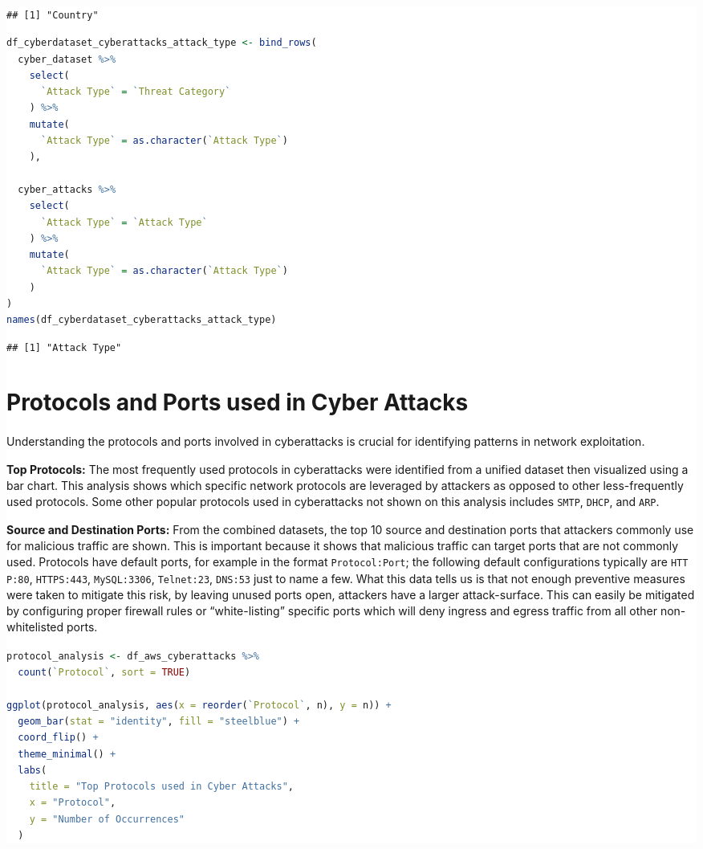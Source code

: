     ## [1] "Country"

``` r
df_cyberdataset_cyberattacks_attack_type <- bind_rows(
  cyber_dataset %>%
    select(
      `Attack Type` = `Threat Category`
    ) %>%
    mutate(
      `Attack Type` = as.character(`Attack Type`)
    ),
  
  cyber_attacks %>%
    select(
      `Attack Type` = `Attack Type`
    ) %>%
    mutate(
      `Attack Type` = as.character(`Attack Type`)
    )
)
names(df_cyberdataset_cyberattacks_attack_type)
```

    ## [1] "Attack Type"

# Protocols and Ports used in Cyber Attacks

Understanding the protocols and ports involved in cyberattacks is
crucial for identifying patterns in network exploitation.

<b>Top Protocols:</b> The most frequently used protocols in cyberattacks
were identified from a unified dataset then visualized using a bar
chart. This analysis shows which specific network protocols are
leveraged by attackers as opposed to other less-frequently used
protocols. Some other popular protocols used in cyberattacks not shown
on this analysis includes `SMTP`, `DHCP`, and `ARP`.

<b>Source and Destination Ports:</b> From the combined datasets, the top
10 source and destination ports that attackers commonly use for
malicious traffic are shown. This is important because it shows that
malicious traffic can target ports that are not commonly used. Protocols
have default ports, for example in the format `Protocol:Port`; the
following default configurations typically are `HTTP:80`, `HTTPS:443`,
`MySQL:3306`, `Telnet:23`, `DNS:53` just to name a few. What this data
tells us is that not enough preventive measures were taken to mitigate
this risk, by leaving unused ports open, attackers have a larger
attack-surface. This can easily be mitigated by configuring proper
firewall rules or “white-listing” specific ports which will deny ingress
and egress traffic from all other non-whitelisted ports.

``` r
protocol_analysis <- df_aws_cyberattacks %>%
  count(`Protocol`, sort = TRUE)

ggplot(protocol_analysis, aes(x = reorder(`Protocol`, n), y = n)) +
  geom_bar(stat = "identity", fill = "steelblue") +
  coord_flip() +
  theme_minimal() +
  labs(
    title = "Top Protocols used in Cyber Attacks",
    x = "Protocol",
    y = "Number of Occurrences"
  )
```